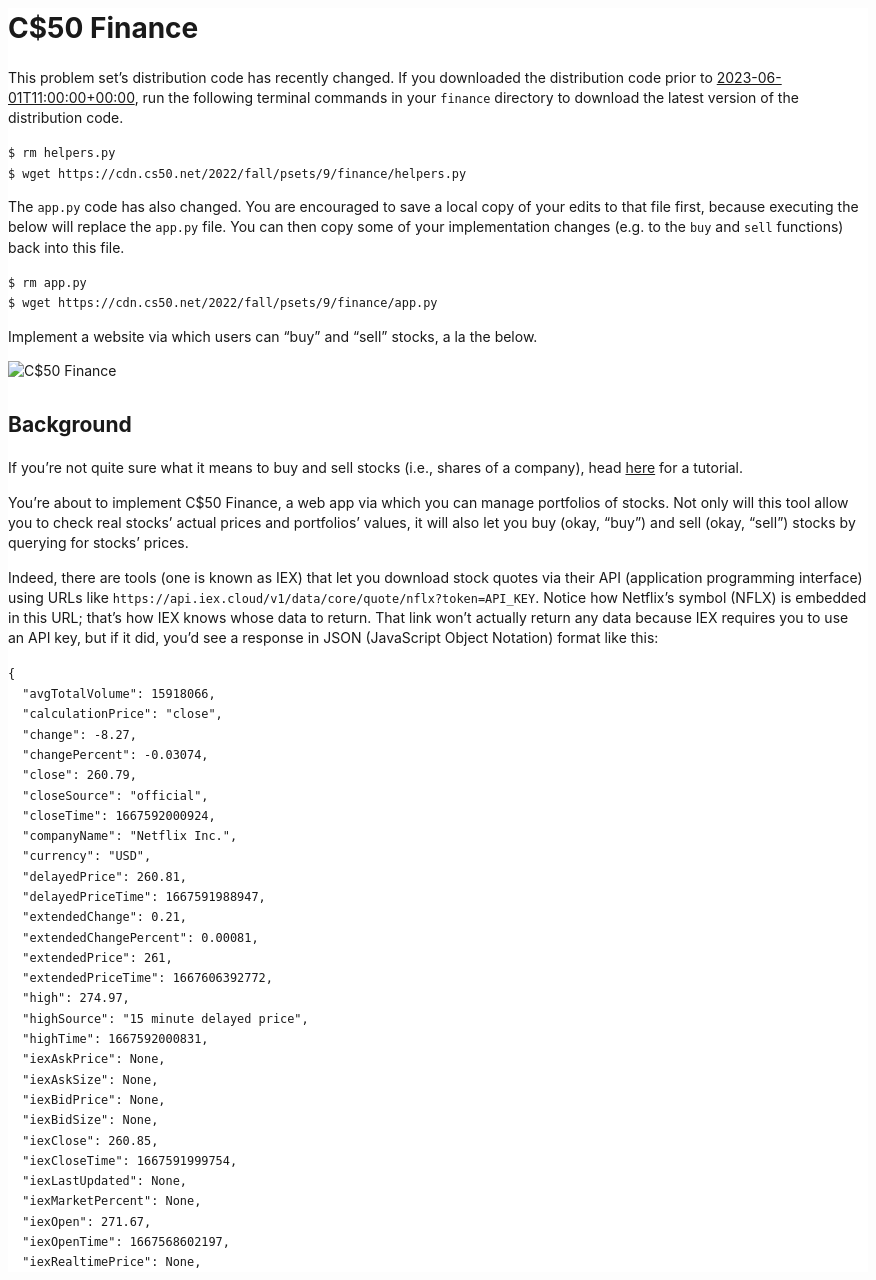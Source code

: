 C$50 Finance
============

This problem set’s distribution code has recently changed. If you downloaded the distribution code prior to [2023-06-01T11:00:00+00:00](https://time.cs50.io/20230601T110000Z), run the following terminal commands in your `finance` directory to download the latest version of the distribution code.

    $ rm helpers.py
    $ wget https://cdn.cs50.net/2022/fall/psets/9/finance/helpers.py
    

The `app.py` code has also changed. You are encouraged to save a local copy of your edits to that file first, because executing the below will replace the `app.py` file. You can then copy some of your implementation changes (e.g. to the `buy` and `sell` functions) back into this file.

    $ rm app.py
    $ wget https://cdn.cs50.net/2022/fall/psets/9/finance/app.py
    

Implement a website via which users can “buy” and “sell” stocks, a la the below.

![C$50 Finance](https://cs50.harvard.edu/x/2023/psets/9/finance/finance.png)

Background
----------

If you’re not quite sure what it means to buy and sell stocks (i.e., shares of a company), head [here](https://www.investopedia.com/articles/basics/06/invest1000.asp) for a tutorial.

You’re about to implement C$50 Finance, a web app via which you can manage portfolios of stocks. Not only will this tool allow you to check real stocks’ actual prices and portfolios’ values, it will also let you buy (okay, “buy”) and sell (okay, “sell”) stocks by querying for stocks’ prices.

Indeed, there are tools (one is known as IEX) that let you download stock quotes via their API (application programming interface) using URLs like `https://api.iex.cloud/v1/data/core/quote/nflx?token=API_KEY`. Notice how Netflix’s symbol (NFLX) is embedded in this URL; that’s how IEX knows whose data to return. That link won’t actually return any data because IEX requires you to use an API key, but if it did, you’d see a response in JSON (JavaScript Object Notation) format like this:

    {
      "avgTotalVolume": 15918066,
      "calculationPrice": "close",
      "change": -8.27,
      "changePercent": -0.03074,
      "close": 260.79,
      "closeSource": "official",
      "closeTime": 1667592000924,
      "companyName": "Netflix Inc.",
      "currency": "USD",
      "delayedPrice": 260.81,
      "delayedPriceTime": 1667591988947,
      "extendedChange": 0.21,
      "extendedChangePercent": 0.00081,
      "extendedPrice": 261,
      "extendedPriceTime": 1667606392772,
      "high": 274.97,
      "highSource": "15 minute delayed price",
      "highTime": 1667592000831,
      "iexAskPrice": None,
      "iexAskSize": None,
      "iexBidPrice": None,
      "iexBidSize": None,
      "iexClose": 260.85,
      "iexCloseTime": 1667591999754,
      "iexLastUpdated": None,
      "iexMarketPercent": None,
      "iexOpen": 271.67,
      "iexOpenTime": 1667568602197,
      "iexRealtimePrice": None,